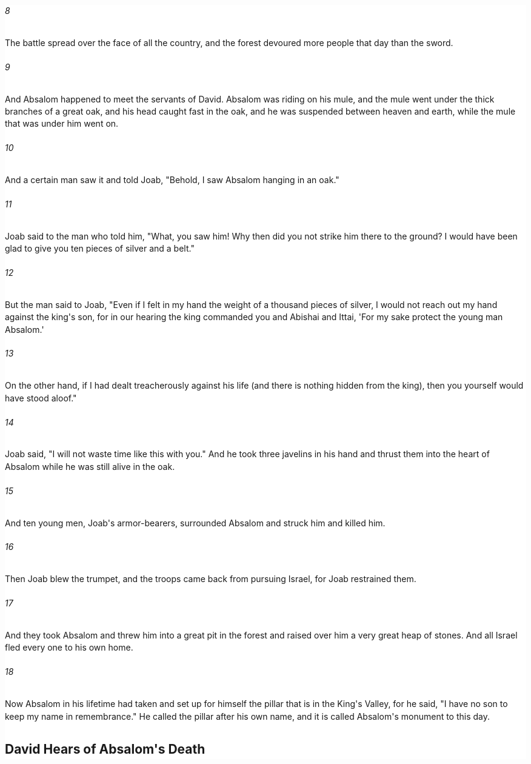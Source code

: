 
###### 8 
The battle spread over the face of all the country, and the forest devoured more people that day than the sword.
 
 

###### 9 
And Absalom happened to meet the servants of David. Absalom was riding on his mule, and the mule went under the thick branches of a great oak, and his head caught fast in the oak, and he was suspended between heaven and earth, while the mule that was under him went on. 
 

###### 10 
And a certain man saw it and told Joab, "Behold, I saw Absalom hanging in an oak." 
 

###### 11 
Joab said to the man who told him, "What, you saw him! Why then did you not strike him there to the ground? I would have been glad to give you ten pieces of silver and a belt." 
 

###### 12 
But the man said to Joab, "Even if I felt in my hand the weight of a thousand pieces of silver, I would not reach out my hand against the king's son, for in our hearing the king commanded you and Abishai and Ittai, 'For my sake protect the young man Absalom.' 
 

###### 13 
On the other hand, if I had dealt treacherously against his life (and there is nothing hidden from the king), then you yourself would have stood aloof." 
 

###### 14 
Joab said, "I will not waste time like this with you." And he took three javelins in his hand and thrust them into the heart of Absalom while he was still alive in the oak. 
 

###### 15 
And ten young men, Joab's armor-bearers, surrounded Absalom and struck him and killed him.
 
 

###### 16 
Then Joab blew the trumpet, and the troops came back from pursuing Israel, for Joab restrained them. 
 

###### 17 
And they took Absalom and threw him into a great pit in the forest and raised over him a very great heap of stones. And all Israel fled every one to his own home. 
 

###### 18 
Now Absalom in his lifetime had taken and set up for himself the pillar that is in the King's Valley, for he said, "I have no son to keep my name in remembrance." He called the pillar after his own name, and it is called Absalom's monument to this day.
 
 ## David Hears of Absalom's Death
 